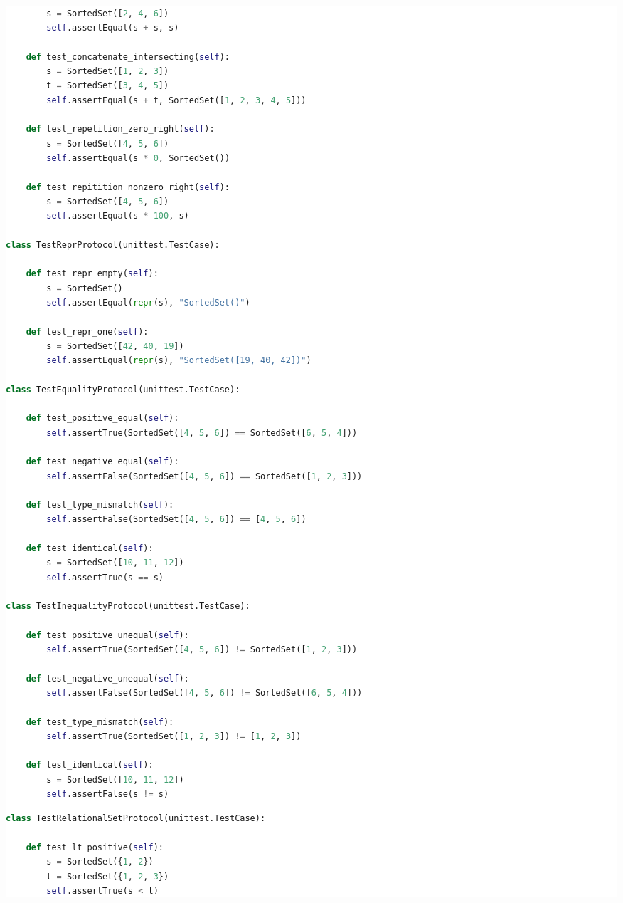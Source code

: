 ```py
        s = SortedSet([2, 4, 6])
        self.assertEqual(s + s, s)

    def test_concatenate_intersecting(self):
        s = SortedSet([1, 2, 3])
        t = SortedSet([3, 4, 5])
        self.assertEqual(s + t, SortedSet([1, 2, 3, 4, 5]))

    def test_repetition_zero_right(self):
        s = SortedSet([4, 5, 6])
        self.assertEqual(s * 0, SortedSet())

    def test_repitition_nonzero_right(self):
        s = SortedSet([4, 5, 6])
        self.assertEqual(s * 100, s)
        
class TestReprProtocol(unittest.TestCase):

    def test_repr_empty(self):
        s = SortedSet()
        self.assertEqual(repr(s), "SortedSet()")

    def test_repr_one(self):
        s = SortedSet([42, 40, 19])
        self.assertEqual(repr(s), "SortedSet([19, 40, 42])")

class TestEqualityProtocol(unittest.TestCase):

    def test_positive_equal(self):
        self.assertTrue(SortedSet([4, 5, 6]) == SortedSet([6, 5, 4]))

    def test_negative_equal(self):
        self.assertFalse(SortedSet([4, 5, 6]) == SortedSet([1, 2, 3]))

    def test_type_mismatch(self):
        self.assertFalse(SortedSet([4, 5, 6]) == [4, 5, 6])

    def test_identical(self):
        s = SortedSet([10, 11, 12])
        self.assertTrue(s == s)

class TestInequalityProtocol(unittest.TestCase):

    def test_positive_unequal(self):
        self.assertTrue(SortedSet([4, 5, 6]) != SortedSet([1, 2, 3]))

    def test_negative_unequal(self):
        self.assertFalse(SortedSet([4, 5, 6]) != SortedSet([6, 5, 4]))

    def test_type_mismatch(self):
        self.assertTrue(SortedSet([1, 2, 3]) != [1, 2, 3])

    def test_identical(self):
        s = SortedSet([10, 11, 12])
        self.assertFalse(s != s)
```
```py
class TestRelationalSetProtocol(unittest.TestCase):

    def test_lt_positive(self):
        s = SortedSet({1, 2})
        t = SortedSet({1, 2, 3})
        self.assertTrue(s < t)
```
